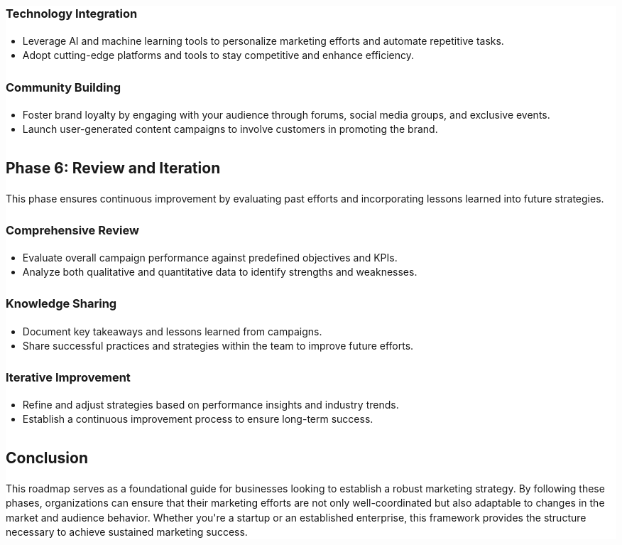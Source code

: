 ### Technology Integration
   - Leverage AI and machine learning tools to personalize marketing efforts and automate repetitive tasks.
   - Adopt cutting-edge platforms and tools to stay competitive and enhance efficiency.

### Community Building
   - Foster brand loyalty by engaging with your audience through forums, social media groups, and exclusive events.
   - Launch user-generated content campaigns to involve customers in promoting the brand.

## Phase 6: Review and Iteration

This phase ensures continuous improvement by evaluating past efforts and incorporating lessons learned into future strategies.

### Comprehensive Review
   - Evaluate overall campaign performance against predefined objectives and KPIs.
   - Analyze both qualitative and quantitative data to identify strengths and weaknesses.

### Knowledge Sharing
   - Document key takeaways and lessons learned from campaigns.
   - Share successful practices and strategies within the team to improve future efforts.

### Iterative Improvement
   - Refine and adjust strategies based on performance insights and industry trends.
   - Establish a continuous improvement process to ensure long-term success.


## Conclusion
This roadmap serves as a foundational guide for businesses looking to establish a robust marketing strategy. By following these phases, organizations can ensure that their marketing efforts are not only well-coordinated but also adaptable to changes in the market and audience behavior. Whether you're a startup or an established enterprise, this framework provides the structure necessary to achieve sustained marketing success.

